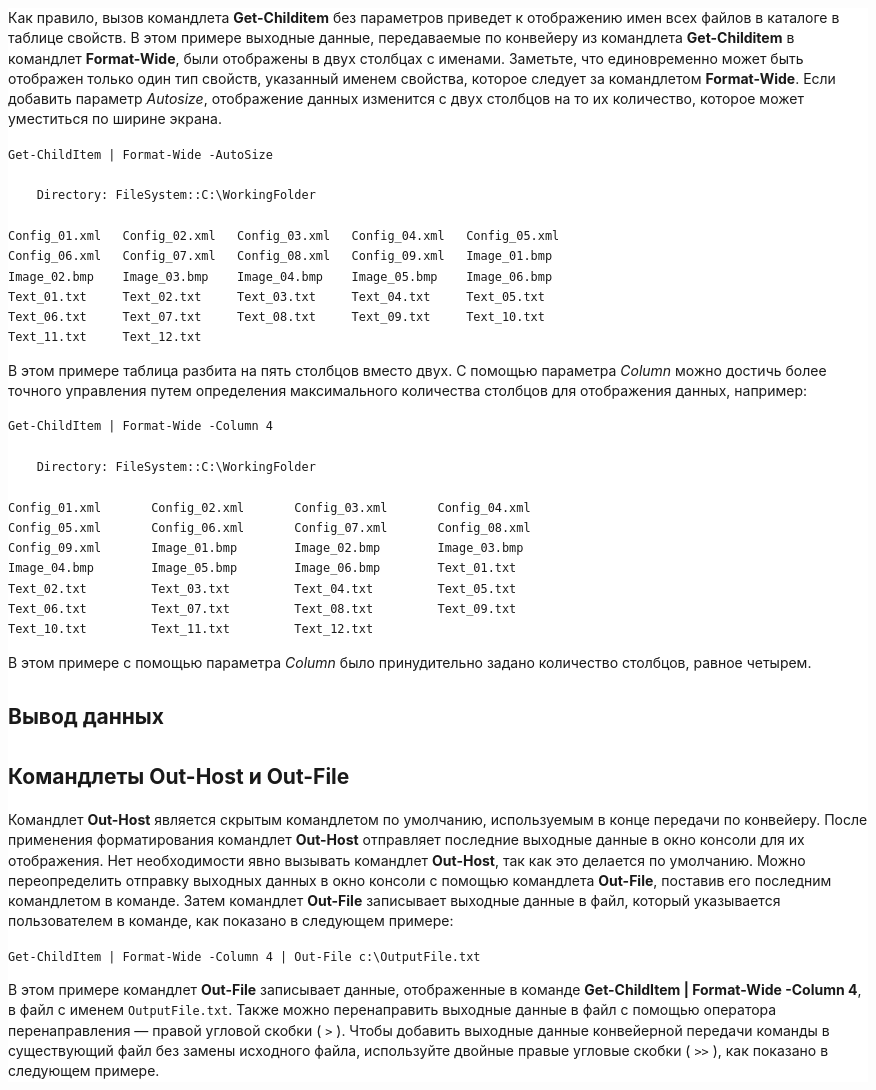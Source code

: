 Как правило, вызов командлета **Get-Childitem** без параметров приведет к отображению имен всех файлов в каталоге в таблице свойств. В этом примере выходные данные, передаваемые по конвейеру из командлета **Get-Childitem** в командлет **Format-Wide**, были отображены в двух столбцах с именами. Заметьте, что единовременно может быть отображен только один тип свойств, указанный именем свойства, которое следует за командлетом **Format-Wide**. Если добавить параметр *Autosize*, отображение данных изменится с двух столбцов на то их количество, которое может уместиться по ширине экрана.

    Get-ChildItem | Format-Wide -AutoSize
    
        Directory: FileSystem::C:\WorkingFolder
    
    Config_01.xml   Config_02.xml   Config_03.xml   Config_04.xml   Config_05.xml
    Config_06.xml   Config_07.xml   Config_08.xml   Config_09.xml   Image_01.bmp
    Image_02.bmp    Image_03.bmp    Image_04.bmp    Image_05.bmp    Image_06.bmp
    Text_01.txt     Text_02.txt     Text_03.txt     Text_04.txt     Text_05.txt
    Text_06.txt     Text_07.txt     Text_08.txt     Text_09.txt     Text_10.txt
    Text_11.txt     Text_12.txt

В этом примере таблица разбита на пять столбцов вместо двух. С помощью параметра *Column* можно достичь более точного управления путем определения максимального количества столбцов для отображения данных, например:

    Get-ChildItem | Format-Wide -Column 4
    
        Directory: FileSystem::C:\WorkingFolder
    
    Config_01.xml       Config_02.xml       Config_03.xml       Config_04.xml
    Config_05.xml       Config_06.xml       Config_07.xml       Config_08.xml
    Config_09.xml       Image_01.bmp        Image_02.bmp        Image_03.bmp
    Image_04.bmp        Image_05.bmp        Image_06.bmp        Text_01.txt
    Text_02.txt         Text_03.txt         Text_04.txt         Text_05.txt
    Text_06.txt         Text_07.txt         Text_08.txt         Text_09.txt
    Text_10.txt         Text_11.txt         Text_12.txt

В этом примере с помощью параметра *Column* было принудительно задано количество столбцов, равное четырем.

## Вывод данных

## Командлеты Out-Host и Out-File

Командлет **Out-Host** является скрытым командлетом по умолчанию, используемым в конце передачи по конвейеру. После применения форматирования командлет **Out-Host** отправляет последние выходные данные в окно консоли для их отображения. Нет необходимости явно вызывать командлет **Out-Host**, так как это делается по умолчанию. Можно переопределить отправку выходных данных в окно консоли с помощью командлета **Out-File**, поставив его последним командлетом в команде. Затем командлет **Out-File** записывает выходные данные в файл, который указывается пользователем в команде, как показано в следующем примере:

    Get-ChildItem | Format-Wide -Column 4 | Out-File c:\OutputFile.txt

В этом примере командлет **Out-File** записывает данные, отображенные в команде **Get-ChildItem | Format-Wide -Column 4**, в файл с именем `OutputFile.txt`. Также можно перенаправить выходные данные в файл с помощью оператора перенаправления — правой угловой скобки ( `>` ). Чтобы добавить выходные данные конвейерной передачи команды в существующий файл без замены исходного файла, используйте двойные правые угловые скобки ( `>>` ), как показано в следующем примере.
